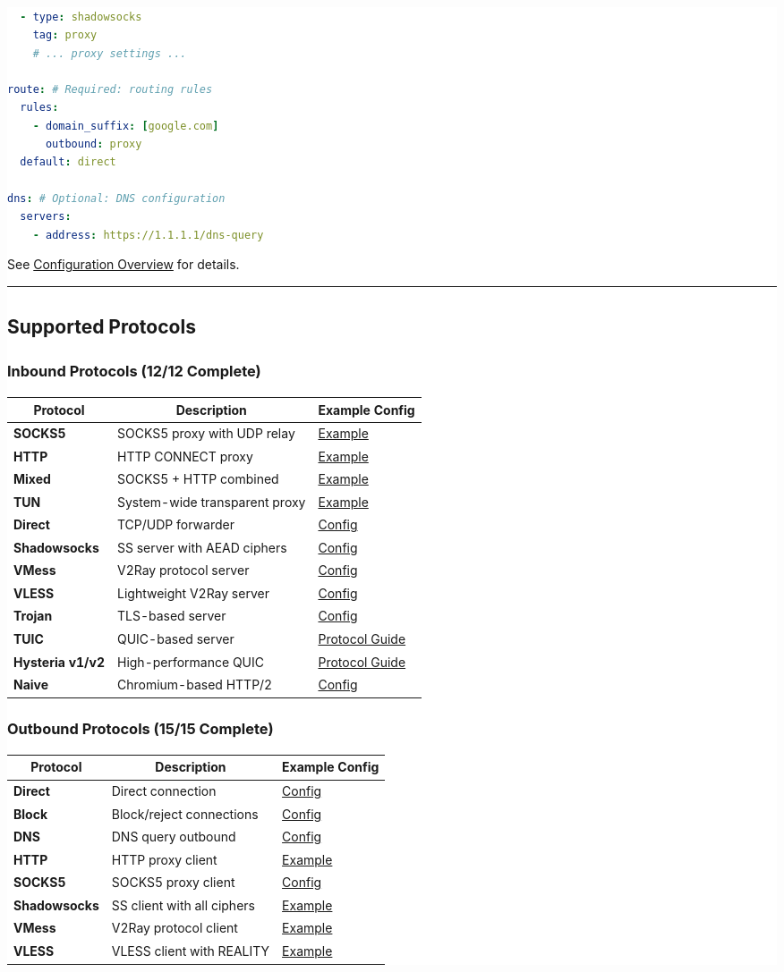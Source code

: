 ```yaml
  - type: shadowsocks
    tag: proxy
    # ... proxy settings ...

route: # Required: routing rules
  rules:
    - domain_suffix: [google.com]
      outbound: proxy
  default: direct

dns: # Optional: DNS configuration
  servers:
    - address: https://1.1.1.1/dns-query
```

See [Configuration Overview](configuration/overview.md) for details.

---

## Supported Protocols

### Inbound Protocols (12/12 Complete)

| Protocol           | Description                   | Example Config                                  |
| ------------------ | ----------------------------- | ----------------------------------------------- |
| **SOCKS5**         | SOCKS5 proxy with UDP relay   | [Example](../08-examples/basic/socks5-proxy.md) |
| **HTTP**           | HTTP CONNECT proxy            | [Example](../08-examples/basic/http-proxy.md)   |
| **Mixed**          | SOCKS5 + HTTP combined        | [Example](../08-examples/basic/mixed-proxy.md)  |
| **TUN**            | System-wide transparent proxy | [Example](../08-examples/basic/tun-mode.md)     |
| **Direct**         | TCP/UDP forwarder             | [Config](configuration/inbounds.md#direct)      |
| **Shadowsocks**    | SS server with AEAD ciphers   | [Config](configuration/inbounds.md#shadowsocks) |
| **VMess**          | V2Ray protocol server         | [Config](configuration/inbounds.md#vmess)       |
| **VLESS**          | Lightweight V2Ray server      | [Config](configuration/inbounds.md#vless)       |
| **Trojan**         | TLS-based server              | [Config](configuration/inbounds.md#trojan)      |
| **TUIC**           | QUIC-based server             | [Protocol Guide](protocols/tuic.md)             |
| **Hysteria v1/v2** | High-performance QUIC         | [Protocol Guide](protocols/hysteria.md)         |
| **Naive**          | Chromium-based HTTP/2         | [Config](configuration/inbounds.md#naive)       |

### Outbound Protocols (15/15 Complete)

| Protocol           | Description                       | Example Config                                                |
| ------------------ | --------------------------------- | ------------------------------------------------------------- |
| **Direct**         | Direct connection                 | [Config](configuration/outbounds.md#direct)                   |
| **Block**          | Block/reject connections          | [Config](configuration/outbounds.md#block)                    |
| **DNS**            | DNS query outbound                | [Config](configuration/outbounds.md#dns)                      |
| **HTTP**           | HTTP proxy client                 | [Example](../00-getting-started/first-proxy.md#http)          |
| **SOCKS5**         | SOCKS5 proxy client               | [Config](configuration/outbounds.md#socks5)                   |
| **Shadowsocks**    | SS client with all ciphers        | [Example](../00-getting-started/first-proxy.md#shadowsocks)   |
| **VMess**          | V2Ray protocol client             | [Example](../00-getting-started/first-proxy.md#vmess)         |
| **VLESS**          | VLESS client with REALITY         | [Example](../00-getting-started/first-proxy.md#vless)         |